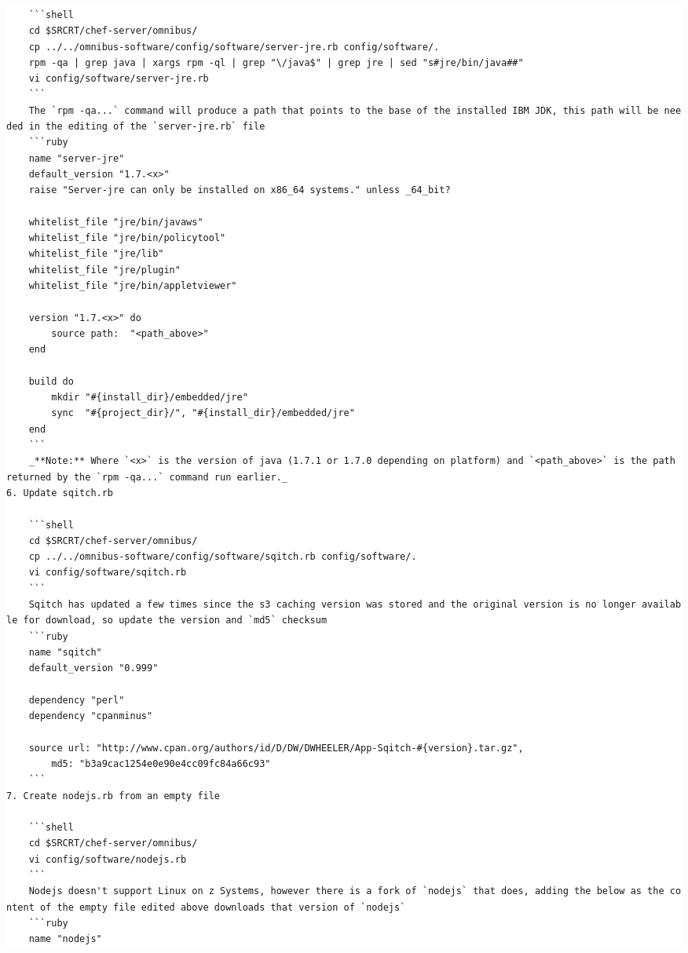         ```shell
        cd $SRCRT/chef-server/omnibus/
        cp ../../omnibus-software/config/software/server-jre.rb config/software/.
        rpm -qa | grep java | xargs rpm -ql | grep "\/java$" | grep jre | sed "s#jre/bin/java##"
        vi config/software/server-jre.rb
        ```
        The `rpm -qa...` command will produce a path that points to the base of the installed IBM JDK, this path will be needed in the editing of the `server-jre.rb` file
        ```ruby
        name "server-jre"
        default_version "1.7.<x>"
        raise "Server-jre can only be installed on x86_64 systems." unless _64_bit?
        
        whitelist_file "jre/bin/javaws"
        whitelist_file "jre/bin/policytool"
        whitelist_file "jre/lib"
        whitelist_file "jre/plugin"
        whitelist_file "jre/bin/appletviewer"
        
        version "1.7.<x>" do
            source path:  "<path_above>"
        end
        
        build do
            mkdir "#{install_dir}/embedded/jre"
            sync  "#{project_dir}/", "#{install_dir}/embedded/jre"
        end
        ```
        _**Note:** Where `<x>` is the version of java (1.7.1 or 1.7.0 depending on platform) and `<path_above>` is the path returned by the `rpm -qa...` command run earlier._
    6. Update sqitch.rb
    
        ```shell
        cd $SRCRT/chef-server/omnibus/
        cp ../../omnibus-software/config/software/sqitch.rb config/software/.
        vi config/software/sqitch.rb
        ```
        Sqitch has updated a few times since the s3 caching version was stored and the original version is no longer available for download, so update the version and `md5` checksum
        ```ruby
        name "sqitch"
        default_version "0.999"
        
        dependency "perl"
        dependency "cpanminus"
        
        source url: "http://www.cpan.org/authors/id/D/DW/DWHEELER/App-Sqitch-#{version}.tar.gz",
            md5: "b3a9cac1254e0e90e4cc09fc84a66c93"
        ```
    7. Create nodejs.rb from an empty file
    
        ```shell
        cd $SRCRT/chef-server/omnibus/
        vi config/software/nodejs.rb
        ```
        Nodejs doesn't support Linux on z Systems, however there is a fork of `nodejs` that does, adding the below as the content of the empty file edited above downloads that version of `nodejs`
        ```ruby
        name "nodejs"   
        